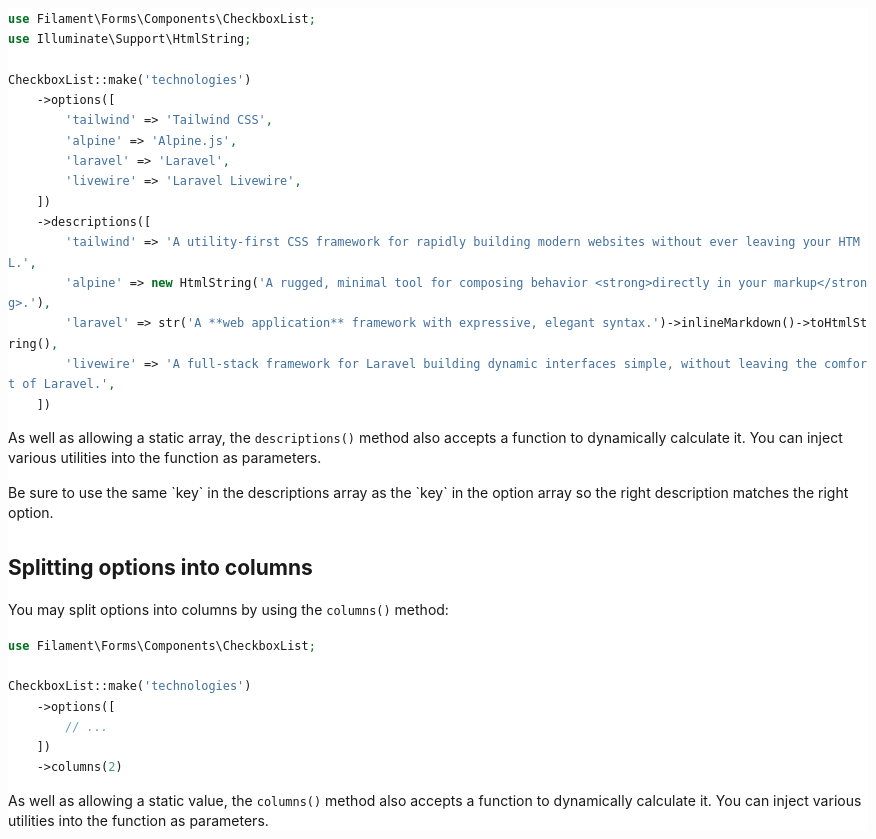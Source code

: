 ```php
use Filament\Forms\Components\CheckboxList;
use Illuminate\Support\HtmlString;

CheckboxList::make('technologies')
    ->options([
        'tailwind' => 'Tailwind CSS',
        'alpine' => 'Alpine.js',
        'laravel' => 'Laravel',
        'livewire' => 'Laravel Livewire',
    ])
    ->descriptions([
        'tailwind' => 'A utility-first CSS framework for rapidly building modern websites without ever leaving your HTML.',
        'alpine' => new HtmlString('A rugged, minimal tool for composing behavior <strong>directly in your markup</strong>.'),
        'laravel' => str('A **web application** framework with expressive, elegant syntax.')->inlineMarkdown()->toHtmlString(),
        'livewire' => 'A full-stack framework for Laravel building dynamic interfaces simple, without leaving the comfort of Laravel.',
    ])
```

<UtilityInjection set="formFields" version="4.x">As well as allowing a static array, the `descriptions()` method also accepts a function to dynamically calculate it. You can inject various utilities into the function as parameters.</UtilityInjection>

<AutoScreenshot name="forms/fields/checkbox-list/option-descriptions" alt="Checkbox list with option descriptions" version="4.x" />

<Aside variant="info">
    Be sure to use the same `key` in the descriptions array as the `key` in the option array so the right description matches the right option.
</Aside>

## Splitting options into columns

You may split options into columns by using the `columns()` method:

```php
use Filament\Forms\Components\CheckboxList;

CheckboxList::make('technologies')
    ->options([
        // ...
    ])
    ->columns(2)
```

<UtilityInjection set="formFields" version="4.x">As well as allowing a static value, the `columns()` method also accepts a function to dynamically calculate it. You can inject various utilities into the function as parameters.</UtilityInjection>

<AutoScreenshot name="forms/fields/checkbox-list/columns" alt="Checkbox list with 2 columns" version="4.x" />
